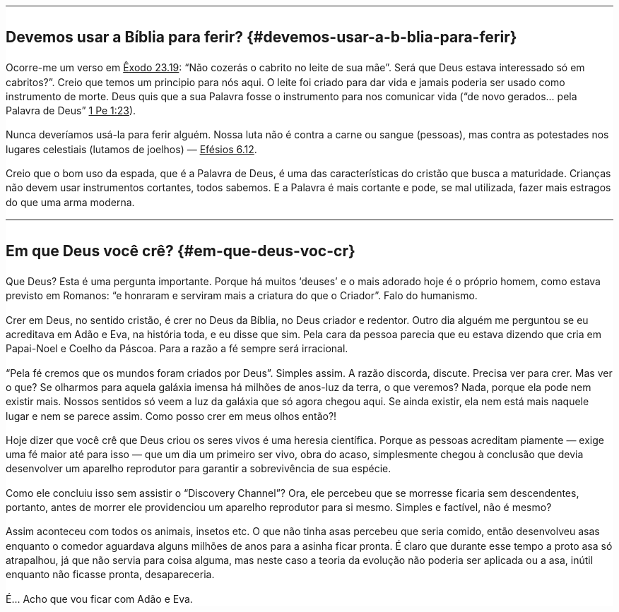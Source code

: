 *****

## Devemos usar a Bíblia para ferir? {#devemos-usar-a-b-blia-para-ferir}

Ocorre-me um verso em [Êxodo 23.19](http://mysword.info/b?r=Eze_23:9): “Não cozerás o cabrito no leite de sua mãe”. Será que Deus estava interessado só em cabritos?”. Creio que temos um principio para nós aqui. O leite foi criado para dar vida e jamais poderia ser usado como instrumento de morte. Deus quis que a sua Palavra fosse o instrumento para nos comunicar vida (“de novo gerados... pela Palavra de Deus” [1 Pe 1:23](http://mysword.info/b?r=1Pe_1:23)).

Nunca deveríamos usá-la para ferir alguém. Nossa luta não é contra a carne ou sangue (pessoas), mas contra as potestades nos lugares celestiais (lutamos de joelhos) — [Efésios 6.12](http://mysword.info/b?r=Eph_6:12).

Creio que o bom uso da espada, que é a Palavra de Deus, é uma das características do cristão que busca a maturidade. Crianças não devem usar instrumentos cortantes, todos sabemos. E a Palavra é mais cortante e pode, se mal utilizada, fazer mais estragos do que uma arma moderna.

*****

## Em que Deus você crê? {#em-que-deus-voc-cr}

Que Deus? Esta é uma pergunta importante. Porque há muitos ‘deuses’ e o mais adorado hoje é o próprio homem, como estava previsto em Romanos: “e honraram e serviram mais a criatura do que o Criador”. Falo do humanismo.

Crer em Deus, no sentido cristão, é crer no Deus da Bíblia, no Deus criador e redentor. Outro dia alguém me perguntou se eu acreditava em Adão e Eva, na história toda, e eu disse que sim. Pela cara da pessoa parecia que eu estava dizendo que cria em Papai-Noel e Coelho da Páscoa. Para a razão a fé sempre será irracional.

“Pela fé cremos que os mundos foram criados por Deus”. Simples assim. A razão discorda, discute. Precisa ver para crer. Mas ver o que? Se olharmos para aquela galáxia imensa há milhões de anos-luz da terra, o que veremos? Nada, porque ela pode nem existir mais. Nossos sentidos só veem a luz da galáxia que só agora chegou aqui. Se ainda existir, ela nem está mais naquele lugar e nem se parece assim. Como posso crer em meus olhos então?!

Hoje dizer que você crê que Deus criou os seres vivos é uma heresia científica. Porque as pessoas acreditam piamente — exige uma fé maior até para isso — que um dia um primeiro ser vivo, obra do acaso, simplesmente chegou à conclusão que devia desenvolver um aparelho reprodutor para garantir a sobrevivência de sua espécie.

Como ele concluiu isso sem assistir o “Discovery Channel”? Ora, ele percebeu que se morresse ficaria sem descendentes, portanto, antes de morrer ele providenciou um aparelho reprodutor para si mesmo. Simples e factível, não é mesmo?

Assim aconteceu com todos os animais, insetos etc. O que não tinha asas percebeu que seria comido, então desenvolveu asas enquanto o comedor aguardava alguns milhões de anos para a asinha ficar pronta. É claro que durante esse tempo a proto asa só atrapalhou, já que não servia para coisa alguma, mas neste caso a teoria da evolução não poderia ser aplicada ou a asa, inútil enquanto não ficasse pronta, desapareceria.

É... Acho que vou ficar com Adão e Eva.
